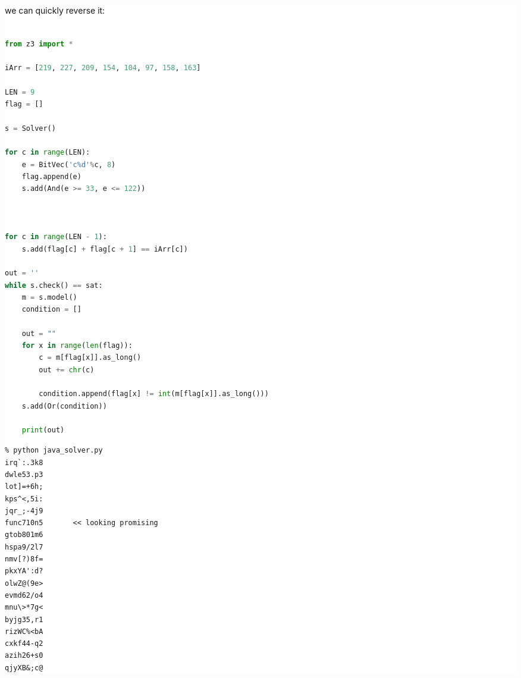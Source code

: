 we can quickly reverse it:

```python

from z3 import *

iArr = [219, 227, 209, 154, 104, 97, 158, 163]

LEN = 9
flag = []

s = Solver()

for c in range(LEN):
    e = BitVec('c%d'%c, 8)
    flag.append(e)
    s.add(And(e >= 33, e <= 122))



for c in range(LEN - 1):
    s.add(flag[c] + flag[c + 1] == iArr[c])

out = ''
while s.check() == sat:
    m = s.model()
    condition = []

    out = ""
    for x in range(len(flag)):
        c = m[flag[x]].as_long()
        out += chr(c)

        condition.append(flag[x] != int(m[flag[x]].as_long()))
    s.add(Or(condition))

    print(out)
```

```
% python java_solver.py
irq`:.3k8
dwle53.p3
lot]=+6h;
kps^<,5i:
jqr_;-4j9
func710n5       << looking promising
gtob801m6
hspa9/2l7
nmv[?)8f=
pkxYA':d?
olwZ@(9e>
evmd62/o4
mnu\>*7g<
byjg35,r1
rizWC%<bA
cxkf44-q2
azih26+s0
qjyXB&;c@
```
